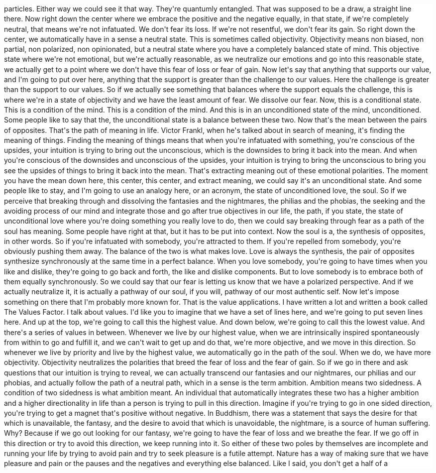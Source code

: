 particles. Either way we could see it that way. They're quantumly entangled. That was supposed to be a draw, a straight line there. Now right down the center where we embrace the positive and the negative equally, in that state, if we're completely neutral, that means we're not infatuated. We don't fear its loss. If we're not resentful, we don't fear its gain. So right down the center, we automatically have in a sense a neutral state. This is sometimes called objectivity. Objectivity means non biased, non partial, non polarized, non opinionated, but a neutral state where you have a completely balanced state of mind. This objective state where we're not emotional, but we're actually reasonable, as we neutralize our emotions and go into this reasonable state, we actually get to a point where we don't have this fear of loss or fear of gain. Now let's say that anything that supports our value, and I'm going to put over here, anything that the support is greater than the challenge to our values. Here the challenge is greater than the support to our values. So if we actually see something that balances where the support equals the challenge, this is where we're in a state of objectivity and we have the least amount of fear. We dissolve our fear. Now, this is a conditional state. This is a condition of the mind. This is a condition of the mind. And this is in an unconditioned state of the mind, unconditioned. Some people like to say that the, the unconditional state is a balance between these two. Now that's the mean between the pairs of opposites. That's the path of meaning in life. Victor Frankl, when he's talked about in search of meaning, it's finding the meaning of things. Finding the meaning of things means that when you're infatuated with something, you're conscious of the upsides, your intuition is trying to bring out the unconscious, which is the downsides to bring it back into the mean. And when you're conscious of the downsides and unconscious of the upsides, your intuition is trying to bring the unconscious to bring you see the upsides of things to bring it back into the mean. That's extracting meaning out of these emotional polarities. The moment you have the mean down here, this center, this center, and extract meaning, we could say it's an unconditional state. And some people like to stay, and I'm going to use an analogy here, or an acronym, the state of unconditioned love, the soul. So if we perceive that breaking through and dissolving the fantasies and the nightmares, the philias and the phobias, the seeking and the avoiding process of our mind and integrate those and go after true objectives in our life, the path, if you state, the state of unconditional love where you're doing something you really love to do, then we could say breaking through fear as a path of the soul has meaning. Some people have right at that, but it has to be put into context. Now the soul is a, the synthesis of opposites, in other words. So if you're infatuated with somebody, you're attracted to them. If you're repelled from somebody, you're obviously pushing them away. The balance of the two is what makes love. Love is always the synthesis, the pair of opposites synthesize synchronously at the same time in a perfect balance. When you love somebody, you're going to have times when you like and dislike, they're going to go back and forth, the like and dislike components. But to love somebody is to embrace both of them equally synchronously. So we could say that our fear is letting us know that we have a polarized perspective. And if we actually neutralize it, it is actually a pathway of our soul, if you will, pathway of our most authentic self. Now let's impose something on there that I'm probably more known for. That is the value applications. I have written a lot and written a book called The Values Factor. I talk about values. I'd like you to imagine that we have a set of lines here, and we're going to put seven lines here. And up at the top, we're going to call this the highest value. And down below, we're going to call this the lowest value. And there's a series of values in between. Whenever we live by our highest value, when we are intrinsically inspired spontaneously from within to go and fulfill it, and we can't wait to get up and do that, we're more objective, and we move in this direction. So whenever we live by priority and live by the highest value, we automatically go in the path of the soul. When we do, we have more objectivity. Objectivity neutralizes the polarities that breed the fear of loss and the fear of gain. So if we go in there and ask questions that our intuition is trying to reveal, we can actually transcend our fantasies and our nightmares, our philias and our phobias, and actually follow the path of a neutral path, which in a sense is the term ambition. Ambition means two sidedness. A condition of two sidedness is what ambition meant. An individual that automatically integrates these two has a higher ambition and a higher directionality in life than a person is trying to pull in this direction. Imagine if you're trying to go in one sided direction, you're trying to get a magnet that's positive without negative. In Buddhism, there was a statement that says the desire for that which is unavailable, the fantasy, and the desire to avoid that which is unavoidable, the nightmare, is a source of human suffering. Why? Because if we go out looking for our fantasy, we're going to have the fear of loss and we breathe the fear. If we go off in this direction or try to avoid this direction, we keep running into it. So either of these two poles by themselves are incomplete and running your life by trying to avoid pain and try to seek pleasure is a futile attempt. Nature has a way of making sure that we have pleasure and pain or the pauses and the negatives and everything else balanced. Like I said, you don't get a half of a